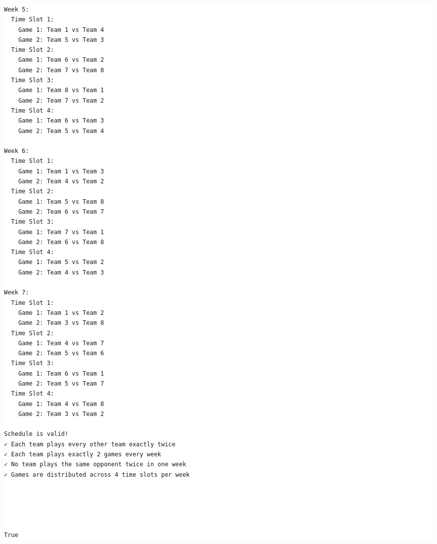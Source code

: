     Week 5:
      Time Slot 1:
        Game 1: Team 1 vs Team 4
        Game 2: Team 5 vs Team 3
      Time Slot 2:
        Game 1: Team 6 vs Team 2
        Game 2: Team 7 vs Team 8
      Time Slot 3:
        Game 1: Team 8 vs Team 1
        Game 2: Team 7 vs Team 2
      Time Slot 4:
        Game 1: Team 6 vs Team 3
        Game 2: Team 5 vs Team 4
    
    Week 6:
      Time Slot 1:
        Game 1: Team 1 vs Team 3
        Game 2: Team 4 vs Team 2
      Time Slot 2:
        Game 1: Team 5 vs Team 8
        Game 2: Team 6 vs Team 7
      Time Slot 3:
        Game 1: Team 7 vs Team 1
        Game 2: Team 6 vs Team 8
      Time Slot 4:
        Game 1: Team 5 vs Team 2
        Game 2: Team 4 vs Team 3
    
    Week 7:
      Time Slot 1:
        Game 1: Team 1 vs Team 2
        Game 2: Team 3 vs Team 8
      Time Slot 2:
        Game 1: Team 4 vs Team 7
        Game 2: Team 5 vs Team 6
      Time Slot 3:
        Game 1: Team 6 vs Team 1
        Game 2: Team 5 vs Team 7
      Time Slot 4:
        Game 1: Team 4 vs Team 8
        Game 2: Team 3 vs Team 2
    
    Schedule is valid!
    ✓ Each team plays every other team exactly twice
    ✓ Each team plays exactly 2 games every week
    ✓ No team plays the same opponent twice in one week
    ✓ Games are distributed across 4 time slots per week





    True


